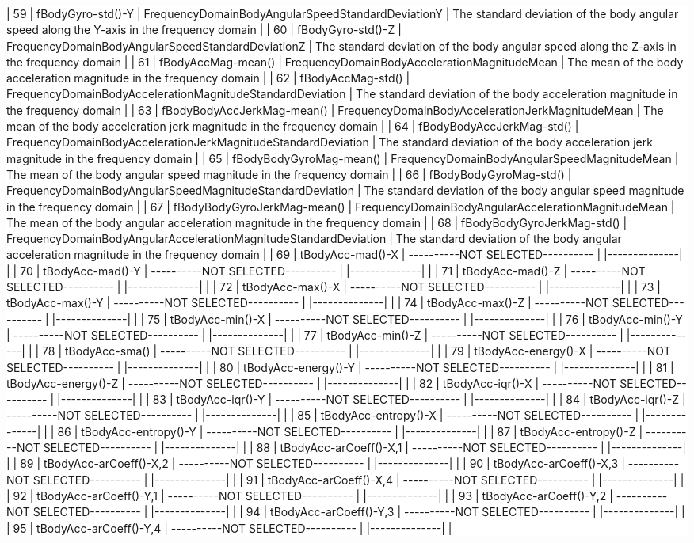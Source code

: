 | 59  | fBodyGyro-std()-Y                    | FrequencyDomainBodyAngularSpeedStandardDeviationY                | The standard deviation of the  body angular speed  along the Y-axis in the frequency domain  |
| 60  | fBodyGyro-std()-Z                    | FrequencyDomainBodyAngularSpeedStandardDeviationZ                | The standard deviation of the  body angular speed  along the Z-axis in the frequency domain  |
| 61  | fBodyAccMag-mean()                   | FrequencyDomainBodyAccelerationMagnitudeMean                     | The mean of the  body acceleration magnitude  in the frequency domain  |
| 62  | fBodyAccMag-std()                    | FrequencyDomainBodyAccelerationMagnitudeStandardDeviation        | The standard deviation of the  body acceleration magnitude  in the frequency domain  |
| 63  | fBodyBodyAccJerkMag-mean()           | FrequencyDomainBodyAccelerationJerkMagnitudeMean                 | The mean of the  body acceleration jerk magnitude  in the frequency domain  |
| 64  | fBodyBodyAccJerkMag-std()            | FrequencyDomainBodyAccelerationJerkMagnitudeStandardDeviation    | The standard deviation of the  body acceleration jerk magnitude  in the frequency domain  |
| 65  | fBodyBodyGyroMag-mean()              | FrequencyDomainBodyAngularSpeedMagnitudeMean                     | The mean of the  body angular speed magnitude  in the frequency domain  |
| 66  | fBodyBodyGyroMag-std()               | FrequencyDomainBodyAngularSpeedMagnitudeStandardDeviation        | The standard deviation of the  body angular speed magnitude  in the frequency domain  |
| 67  | fBodyBodyGyroJerkMag-mean()          | FrequencyDomainBodyAngularAccelerationMagnitudeMean              | The mean of the  body angular acceleration magnitude  in the frequency domain  |
| 68  | fBodyBodyGyroJerkMag-std()           | FrequencyDomainBodyAngularAccelerationMagnitudeStandardDeviation | The standard deviation of the  body angular acceleration magnitude  in the frequency domain  |
| 69  | tBodyAcc-mad()-X                     | ----------NOT SELECTED----------                                 | |--------------| |
| 70  | tBodyAcc-mad()-Y                     | ----------NOT SELECTED----------                                 | |--------------| |
| 71  | tBodyAcc-mad()-Z                     | ----------NOT SELECTED----------                                 | |--------------| |
| 72  | tBodyAcc-max()-X                     | ----------NOT SELECTED----------                                 | |--------------| |
| 73  | tBodyAcc-max()-Y                     | ----------NOT SELECTED----------                                 | |--------------| |
| 74  | tBodyAcc-max()-Z                     | ----------NOT SELECTED----------                                 | |--------------| |
| 75  | tBodyAcc-min()-X                     | ----------NOT SELECTED----------                                 | |--------------| |
| 76  | tBodyAcc-min()-Y                     | ----------NOT SELECTED----------                                 | |--------------| |
| 77  | tBodyAcc-min()-Z                     | ----------NOT SELECTED----------                                 | |--------------| |
| 78  | tBodyAcc-sma()                       | ----------NOT SELECTED----------                                 | |--------------| |
| 79  | tBodyAcc-energy()-X                  | ----------NOT SELECTED----------                                 | |--------------| |
| 80  | tBodyAcc-energy()-Y                  | ----------NOT SELECTED----------                                 | |--------------| |
| 81  | tBodyAcc-energy()-Z                  | ----------NOT SELECTED----------                                 | |--------------| |
| 82  | tBodyAcc-iqr()-X                     | ----------NOT SELECTED----------                                 | |--------------| |
| 83  | tBodyAcc-iqr()-Y                     | ----------NOT SELECTED----------                                 | |--------------| |
| 84  | tBodyAcc-iqr()-Z                     | ----------NOT SELECTED----------                                 | |--------------| |
| 85  | tBodyAcc-entropy()-X                 | ----------NOT SELECTED----------                                 | |--------------| |
| 86  | tBodyAcc-entropy()-Y                 | ----------NOT SELECTED----------                                 | |--------------| |
| 87  | tBodyAcc-entropy()-Z                 | ----------NOT SELECTED----------                                 | |--------------| |
| 88  | tBodyAcc-arCoeff()-X,1               | ----------NOT SELECTED----------                                 | |--------------| |
| 89  | tBodyAcc-arCoeff()-X,2               | ----------NOT SELECTED----------                                 | |--------------| |
| 90  | tBodyAcc-arCoeff()-X,3               | ----------NOT SELECTED----------                                 | |--------------| |
| 91  | tBodyAcc-arCoeff()-X,4               | ----------NOT SELECTED----------                                 | |--------------| |
| 92  | tBodyAcc-arCoeff()-Y,1               | ----------NOT SELECTED----------                                 | |--------------| |
| 93  | tBodyAcc-arCoeff()-Y,2               | ----------NOT SELECTED----------                                 | |--------------| |
| 94  | tBodyAcc-arCoeff()-Y,3               | ----------NOT SELECTED----------                                 | |--------------| |
| 95  | tBodyAcc-arCoeff()-Y,4               | ----------NOT SELECTED----------                                 | |--------------| |